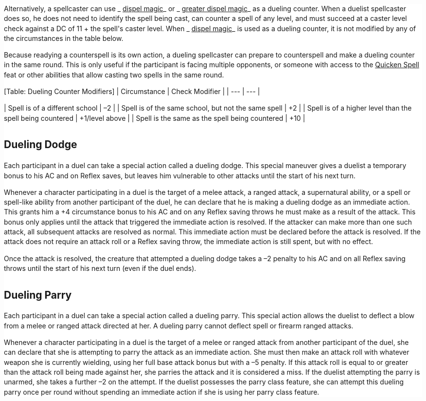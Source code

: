 Alternatively, a spellcaster can use _ [dispel magic](/pathfinderRPG/prd/spells/dispelMagic.html#_dispel-magic)_ or _ [greater dispel magic](/pathfinderRPG/prd/spells/dispelMagic.html#_dispel-magic-greater)_ as a dueling counter. When a duelist spellcaster does so, he does not need to identify the spell being cast, can counter a spell of any level, and must succeed at a caster level check against a DC of 11 + the spell's caster level. When _ [dispel magic](/pathfinderRPG/prd/spells/dispelMagic.html#_dispel-magic)_ is used as a dueling counter, it is not modified by any of the circumstances in the table below.

Because readying a counterspell is its own action, a dueling spellcaster can prepare to counterspell and make a dueling counter in the same round. This is only useful if the participant is facing multiple opponents, or someone with access to the [Quicken Spell](/pathfinderRPG/prd/feats.html#_quicken-spell) feat or other abilities that allow casting two spells in the same round.

[Table: Dueling Counter Modifiers]
| Circumstance | Check Modifier |
| --- | --- |

| Spell is of a different school | –2 |
| Spell is of the same school, but not the same spell | +2 |
| Spell is of a higher level than the spell being countered | +1/level above |
| Spell is the same as the spell being countered | +10 |

  
  

## Dueling Dodge

Each participant in a duel can take a special action called a dueling dodge. This special maneuver gives a duelist a temporary bonus to his AC and on Reflex saves, but leaves him vulnerable to other attacks until the start of his next turn.

Whenever a character participating in a duel is the target of a melee attack, a ranged attack, a supernatural ability, or a spell or spell-like ability from another participant of the duel, he can declare that he is making a dueling dodge as an immediate action. This grants him a +4 circumstance bonus to his AC and on any Reflex saving throws he must make as a result of the attack. This bonus only applies until the attack that triggered the immediate action is resolved. If the attacker can make more than one such attack, all subsequent attacks are resolved as normal. This immediate action must be declared before the attack is resolved. If the attack does not require an attack roll or a Reflex saving throw, the immediate action is still spent, but with no effect.

Once the attack is resolved, the creature that attempted a dueling dodge takes a –2 penalty to his AC and on all Reflex saving throws until the start of his next turn (even if the duel ends).

## Dueling Parry

Each participant in a duel can take a special action called a dueling parry. This special action allows the duelist to deflect a blow from a melee or ranged attack directed at her. A dueling parry cannot deflect spell or firearm ranged attacks.

Whenever a character participating in a duel is the target of a melee or ranged attack from another participant of the duel, she can declare that she is attempting to parry the attack as an immediate action. She must then make an attack roll with whatever weapon she is currently wielding, using her full base attack bonus but with a –5 penalty. If this attack roll is equal to or greater than the attack roll being made against her, she parries the attack and it is considered a miss. If the duelist attempting the parry is unarmed, she takes a further –2 on the attempt. If the duelist possesses the parry class feature, she can attempt this dueling parry once per round without spending an immediate action if she is using her parry class feature.
